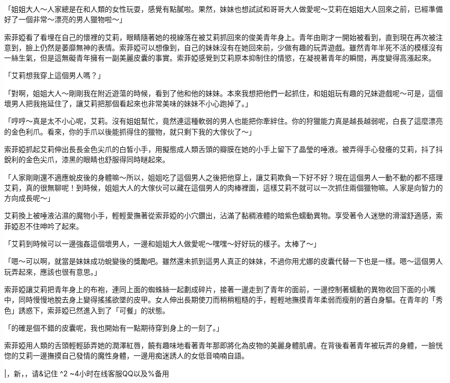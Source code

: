 



「姐姐大人～人家總是在和人類的女性玩耍，感覺有點膩啦。果然，妹妹也想試試和哥哥大人做愛呢～艾莉在姐姐大人回來之前，已經準備好了一個非常～漂亮的男人獵物啦～」





索菲婭看了看埋在自己的懷裡的艾莉，眼睛隨著她的視線落在被艾莉抓回來的俊美青年身上。青年由剛才一開始被看到，直到現在再次被注意到，臉上仍然是萎靡無神的表情。索菲婭可以想像到，自己的妹妹沒有在她回來前，少做有趣的玩弄遊戲。雖然青年半死不活的模樣沒有一絲生氣，但是這無礙青年擁有一副美麗皮囊的事實。索菲婭感覺到艾莉原本抑制住的情慾，在凝視著青年的瞬間，再度變得高漲起來。



「艾莉想我穿上這個男人嗎？」





「對啊，姐姐大人～剛剛我在附近遊蕩的時候，看到了他和他的妹妹。本來我想把他們一起抓住，和姐姐玩有趣的兄妹遊戲呢～可是，這個壞男人把我拖延住了，讓艾莉把那個看起來也非常美味的妹妹不小心跑掉了。」





「哼哼～真是太不小心呢，艾莉。沒有姐姐幫忙，竟然連這種軟弱的男人也能把你牽絆住。你的狩獵能力真是越長越弱呢，白長了這麼漂亮的金色利爪。看來，你的手爪以後能抓得住的獵物，就只剩下我的大傢伙了～」





索菲婭抓起艾莉伸出長長金色尖爪的白皙小手，用擬態成人類舌頭的瓣膜在她的小手上留下了晶瑩的唾液。被弄得手心發癢的艾莉，抖了抖銳利的金色尖爪，漆黑的眼睛也舒服得同時瞇起來。



「人家剛剛還不適應蛻皮後的身體嘛～所以，姐姐吃了這個男人之後把他穿上，讓艾莉欺負一下好不好？現在這個男人一動不動的都不搭理艾莉，真的很無聊呢！到時候，姐姐大人的大傢伙可以藏在這個男人的肉棒裡面，這樣艾莉不就可以一次抓住兩個獵物嘛。人家是向智力的方向成長呢～」



艾莉換上被唾液沾濕的魔物小手，輕輕愛撫著從索菲婭的小穴鑽出，沾滿了黏稠液體的暗紫色蠕動異物。享受著令人迷戀的滑溜舒適感，索菲婭忍不住呻吟了起來。





「艾莉到時候可以一邊強姦這個壞男人，一邊和姐姐大人做愛呢～嘿嘿～好好玩的樣子。太棒了～」



「嗯～可以啊，就當是妹妹成功蛻變後的獎勵吧。雖然還未抓到這男人真正的妹妹，不過你用尤娜的皮囊代替一下也是一樣。嗯～這個男人玩弄起來，應該也很有意思。」





索菲婭讓艾莉把青年身上的布袍，連同上面的蜘蛛絲一起劃成碎片，接著一邊走到了青年的面前，一邊控制著蠕動的異物收回下面的小嘴中，同時慢慢地脫去身上變得搖搖欲墜的皮甲。女人伸出長期使刀而稍稍粗糙的手，輕輕地撫摸青年柔弱而瘦削的蒼白身驅。在青年的「秀色」誘惑下，索菲婭已然進入到了「可餐」的狀態。



「的確是個不錯的皮囊呢，我也開始有一點期待穿到身上的一刻了。」





索菲婭用人類的舌頭輕輕舔弄她的潤澤紅唇，饒有趣味地看著青年那即將化為皮物的美麗身體肌膚。在背後看著青年被玩弄的身體，一臉恍惚的艾莉一邊撫摸自己發情的魔性身體，一邊用痴迷誘人的女低音喃喃自語。



 |，新，，请&记住 ^2 ~4小时在线客服QQ以及%备用


